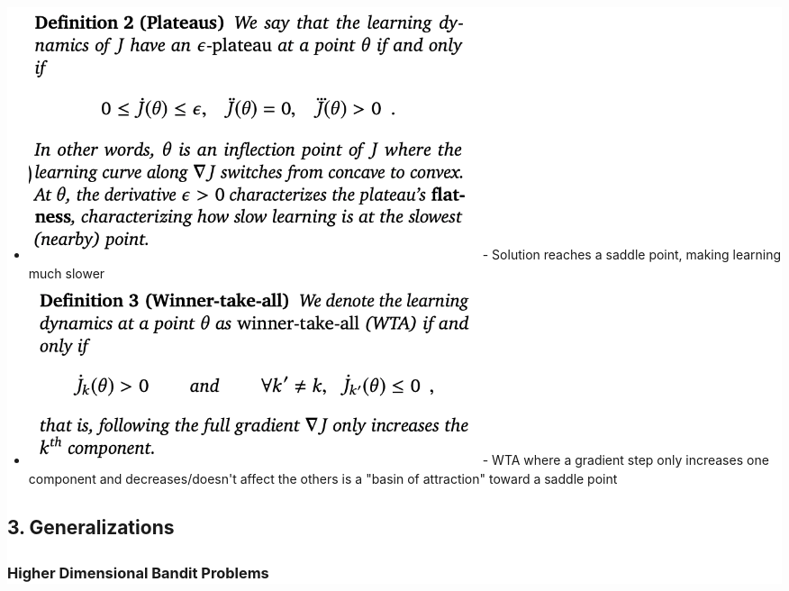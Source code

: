   - <img src="./images/plateaus.png" width="500px" />
    - Solution reaches a saddle point, making learning much slower
  - <img src="./images/wta.png" width="500px" />
    - WTA where a gradient step only increases one component and decreases/doesn't affect the others is a "basin of attraction" toward a saddle point

## 3. Generalizations

### Higher Dimensional Bandit Problems
